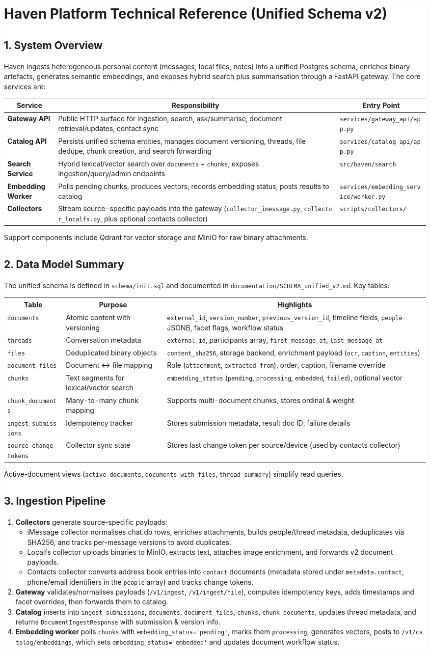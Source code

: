 # Haven Platform Technical Reference (Unified Schema v2)

## 1. System Overview

Haven ingests heterogeneous personal content (messages, local files, notes) into a unified Postgres schema, enriches binary artefacts, generates semantic embeddings, and exposes hybrid search plus summarisation through a FastAPI gateway. The core services are:

| Service | Responsibility | Entry Point |
| --- | --- | --- |
| **Gateway API** | Public HTTP surface for ingestion, search, ask/summarise, document retrieval/updates, contact sync | `services/gateway_api/app.py` |
| **Catalog API** | Persists unified schema entities, manages document versioning, threads, file dedupe, chunk creation, and search forwarding | `services/catalog_api/app.py` |
| **Search Service** | Hybrid lexical/vector search over `documents` + `chunks`; exposes ingestion/query/admin endpoints | `src/haven/search` |
| **Embedding Worker** | Polls pending chunks, produces vectors, records embedding status, posts results to catalog | `services/embedding_service/worker.py` |
| **Collectors** | Stream source-specific payloads into the gateway (`collector_imessage.py`, `collector_localfs.py`, plus optional contacts collector) | `scripts/collectors/` |

Support components include Qdrant for vector storage and MinIO for raw binary attachments.

## 2. Data Model Summary

The unified schema is defined in `schema/init.sql` and documented in `documentation/SCHEMA_unified_v2.md`. Key tables:

| Table | Purpose | Highlights |
| --- | --- | --- |
| `documents` | Atomic content with versioning | `external_id`, `version_number`, `previous_version_id`, timeline fields, `people` JSONB, facet flags, workflow status |
| `threads` | Conversation metadata | `external_id`, participants array, `first_message_at`, `last_message_at` |
| `files` | Deduplicated binary objects | `content_sha256`, storage backend, enrichment payload (`ocr`, `caption`, `entities`) |
| `document_files` | Document ↔ file mapping | Role (`attachment`, `extracted_from`), order, caption, filename override |
| `chunks` | Text segments for lexical/vector search | `embedding_status` (`pending`, `processing`, `embedded`, `failed`), optional vector |
| `chunk_documents` | Many-to-many chunk mapping | Supports multi-document chunks, stores ordinal & weight |
| `ingest_submissions` | Idempotency tracker | Stores submission metadata, result doc ID, failure details |
| `source_change_tokens` | Collector sync state | Stores last change token per source/device (used by contacts collector) |

Active-document views (`active_documents`, `documents_with_files`, `thread_summary`) simplify read queries.

## 3. Ingestion Pipeline

1. **Collectors** generate source-specific payloads:
   * iMessage collector normalises chat.db rows, enriches attachments, builds people/thread metadata, deduplicates via SHA256, and tracks per-message versions to avoid duplicates.
   * Localfs collector uploads binaries to MinIO, extracts text, attaches image enrichment, and forwards v2 document payloads.
   * Contacts collector converts address book entries into `contact` documents (metadata stored under `metadata.contact`, phone/email identifiers in the `people` array) and tracks change tokens.
2. **Gateway** validates/normalises payloads (`/v1/ingest`, `/v1/ingest/file`), computes idempotency keys, adds timestamps and facet overrides, then forwards them to catalog.
3. **Catalog** inserts into `ingest_submissions`, `documents`, `document_files`, `chunks`, `chunk_documents`, updates thread metadata, and returns `DocumentIngestResponse` with submission & version info.
4. **Embedding worker** polls `chunks` with `embedding_status='pending'`, marks them `processing`, generates vectors, posts to `/v1/catalog/embeddings`, which sets `embedding_status='embedded'` and updates document workflow status.